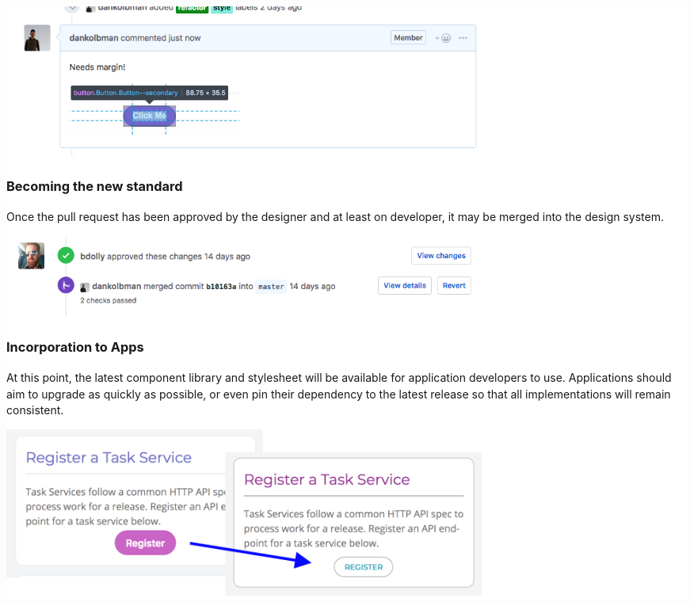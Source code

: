 <img width=600 src='./pr-comment.png'>

### Becoming the new standard

Once the pull request has been approved by the designer and at least on developer, it may be merged into the design system.

<img width=600 src='./merge.png'>

### Incorporation to Apps

At this point, the latest component library and stylesheet will be available for application developers to use.
Applications should aim to upgrade as quickly as possible, or even pin their dependency to the latest release so that all implementations will remain consistent.

<img width=600 src='./new-button.png'>
